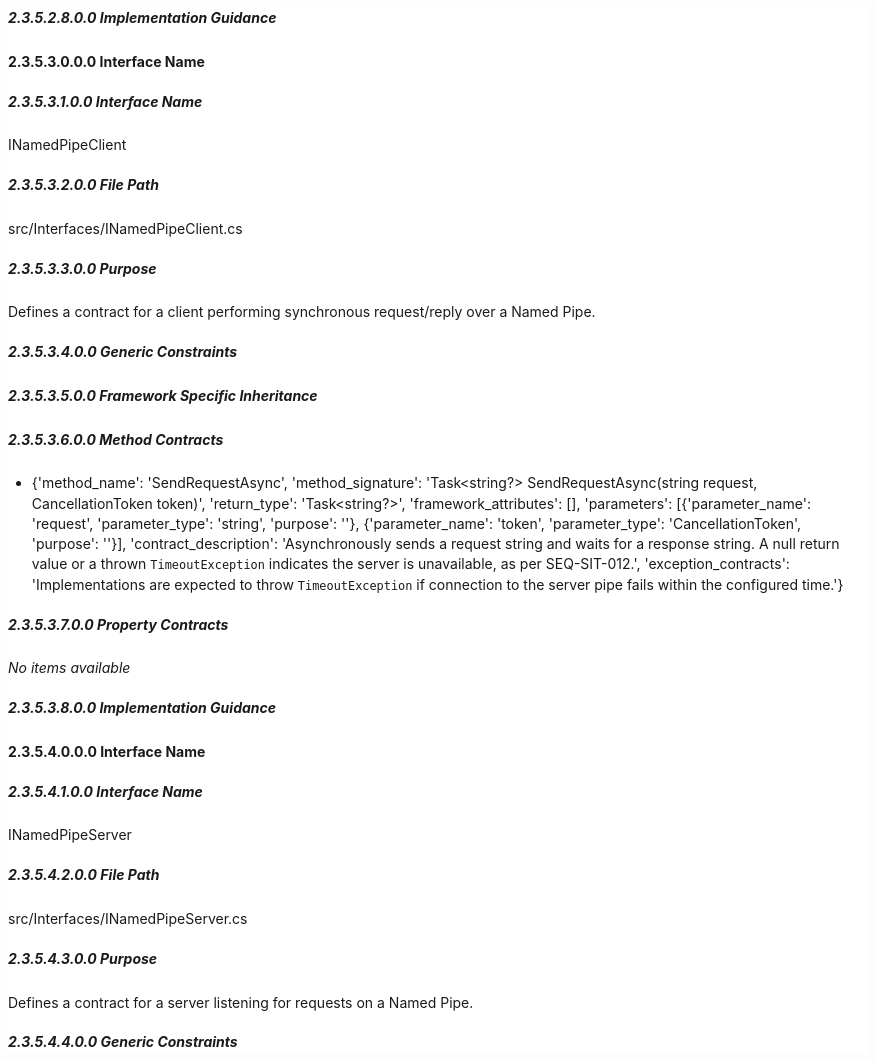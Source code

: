 ##### 2.3.5.2.8.0.0 Implementation Guidance



#### 2.3.5.3.0.0.0 Interface Name

##### 2.3.5.3.1.0.0 Interface Name

INamedPipeClient

##### 2.3.5.3.2.0.0 File Path

src/Interfaces/INamedPipeClient.cs

##### 2.3.5.3.3.0.0 Purpose

Defines a contract for a client performing synchronous request/reply over a Named Pipe.

##### 2.3.5.3.4.0.0 Generic Constraints



##### 2.3.5.3.5.0.0 Framework Specific Inheritance



##### 2.3.5.3.6.0.0 Method Contracts

- {'method_name': 'SendRequestAsync', 'method_signature': 'Task<string?> SendRequestAsync(string request, CancellationToken token)', 'return_type': 'Task<string?>', 'framework_attributes': [], 'parameters': [{'parameter_name': 'request', 'parameter_type': 'string', 'purpose': ''}, {'parameter_name': 'token', 'parameter_type': 'CancellationToken', 'purpose': ''}], 'contract_description': 'Asynchronously sends a request string and waits for a response string. A null return value or a thrown `TimeoutException` indicates the server is unavailable, as per SEQ-SIT-012.', 'exception_contracts': 'Implementations are expected to throw `TimeoutException` if connection to the server pipe fails within the configured time.'}

##### 2.3.5.3.7.0.0 Property Contracts

*No items available*

##### 2.3.5.3.8.0.0 Implementation Guidance



#### 2.3.5.4.0.0.0 Interface Name

##### 2.3.5.4.1.0.0 Interface Name

INamedPipeServer

##### 2.3.5.4.2.0.0 File Path

src/Interfaces/INamedPipeServer.cs

##### 2.3.5.4.3.0.0 Purpose

Defines a contract for a server listening for requests on a Named Pipe.

##### 2.3.5.4.4.0.0 Generic Constraints
